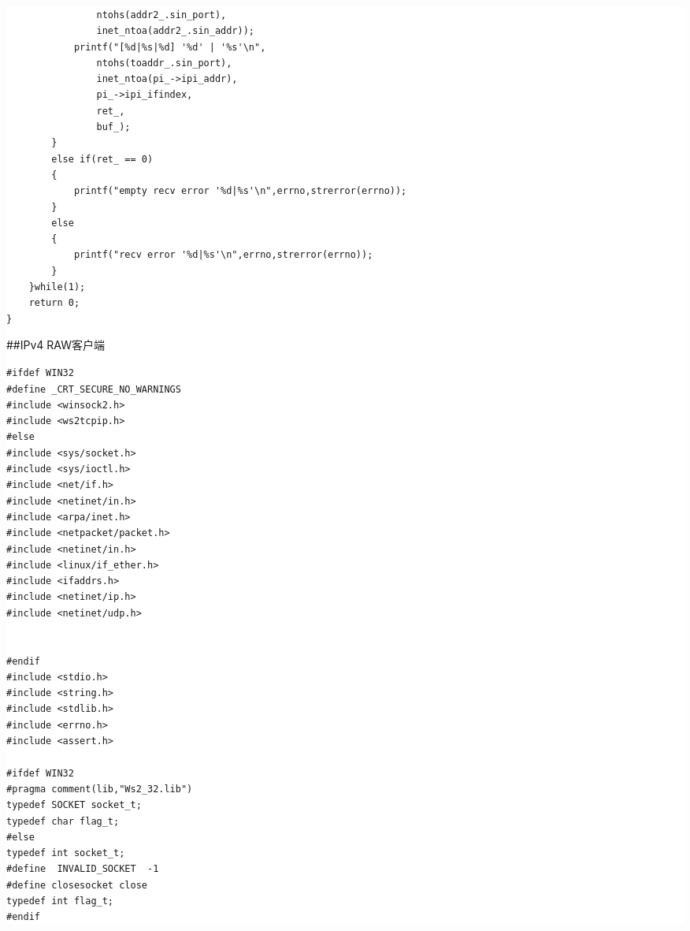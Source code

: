 					ntohs(addr2_.sin_port),                                        
					inet_ntoa(addr2_.sin_addr)); 
				printf("[%d|%s|%d] '%d' | '%s'\n",                                      
					ntohs(toaddr_.sin_port),                                       
					inet_ntoa(pi_->ipi_addr),                                   
					pi_->ipi_ifindex,                                              
					ret_,
					buf_); 
			}
			else if(ret_ == 0)
			{
				printf("empty recv error '%d|%s'\n",errno,strerror(errno));
			}
			else
			{
				printf("recv error '%d|%s'\n",errno,strerror(errno));
			}
		}while(1);
		return 0;
	}
	
##IPv4 RAW客户端


	#ifdef WIN32
	#define _CRT_SECURE_NO_WARNINGS
	#include <winsock2.h>
	#include <ws2tcpip.h>
	#else
	#include <sys/socket.h>
	#include <sys/ioctl.h>
	#include <net/if.h>
	#include <netinet/in.h>
	#include <arpa/inet.h>
	#include <netpacket/packet.h>
	#include <netinet/in.h>
	#include <linux/if_ether.h>
	#include <ifaddrs.h>
	#include <netinet/ip.h>
	#include <netinet/udp.h>


	#endif
	#include <stdio.h>
	#include <string.h>
	#include <stdlib.h> 
	#include <errno.h>
	#include <assert.h>

	#ifdef WIN32
	#pragma comment(lib,"Ws2_32.lib")
	typedef SOCKET socket_t;
	typedef char flag_t;
	#else
	typedef int socket_t;
	#define  INVALID_SOCKET  -1
	#define closesocket close
	typedef int flag_t;
	#endif
